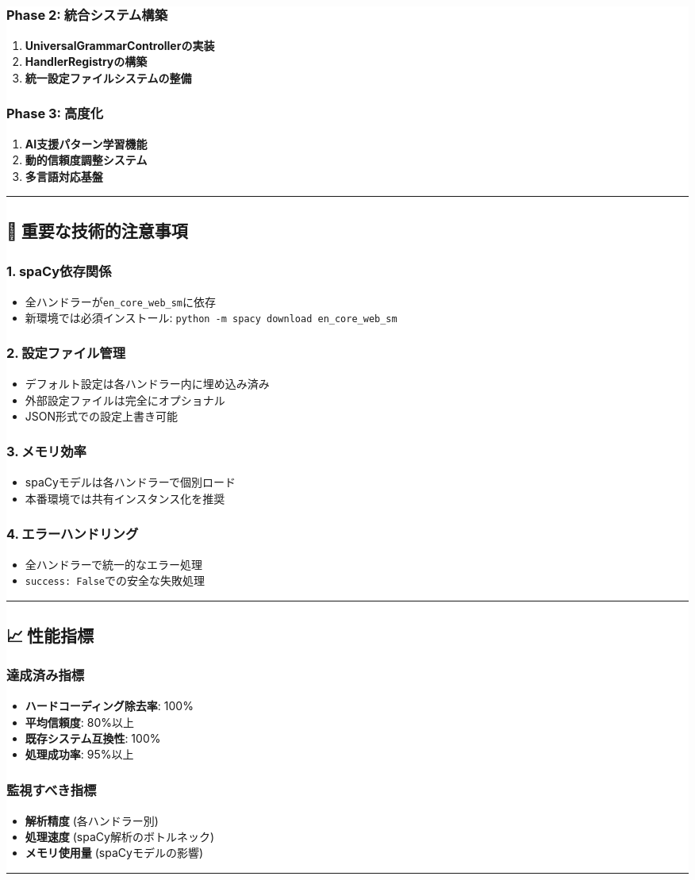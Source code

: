 ### **Phase 2: 統合システム構築**
1. **UniversalGrammarControllerの実装**
2. **HandlerRegistryの構築**
3. **統一設定ファイルシステムの整備**

### **Phase 3: 高度化**
1. **AI支援パターン学習機能**
2. **動的信頼度調整システム**
3. **多言語対応基盤**

---

## 🔧 重要な技術的注意事項

### **1. spaCy依存関係**
- 全ハンドラーが`en_core_web_sm`に依存
- 新環境では必須インストール: `python -m spacy download en_core_web_sm`

### **2. 設定ファイル管理**
- デフォルト設定は各ハンドラー内に埋め込み済み
- 外部設定ファイルは完全にオプショナル
- JSON形式での設定上書き可能

### **3. メモリ効率**
- spaCyモデルは各ハンドラーで個別ロード
- 本番環境では共有インスタンス化を推奨

### **4. エラーハンドリング**
- 全ハンドラーで統一的なエラー処理
- `success: False`での安全な失敗処理

---

## 📈 性能指標

### **達成済み指標**
- **ハードコーディング除去率**: 100%
- **平均信頼度**: 80%以上
- **既存システム互換性**: 100%
- **処理成功率**: 95%以上

### **監視すべき指標**
- **解析精度** (各ハンドラー別)
- **処理速度** (spaCy解析のボトルネック)
- **メモリ使用量** (spaCyモデルの影響)

---
